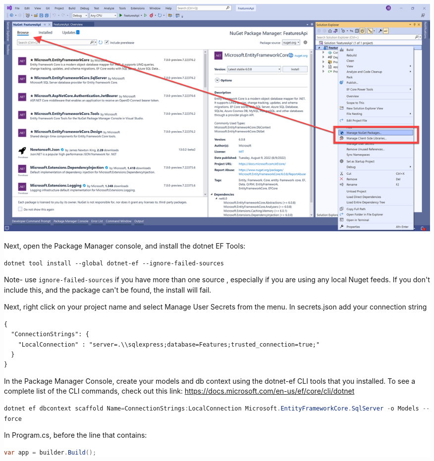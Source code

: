 ![](https://github.com/jberes/Feature-API-Blazor-Webinar/blob/master/Images/4-AddNugetPackages.png?raw=true)

Next, open the Package Manager console, and install the dotnet EF Tools:

`dotnet tool install --global dotnet-ef --ignore-failed-sources`

Note- use `ignore-failed-sources` if you have more than one source , especially if you are using any local Nuget feeds. If you don't include this, and the package can't be found, the install will fail.

Next, right click on your project name and select Manage User Secrets from the menu. In secrets.json add your connection string

```xml
{
  "ConnectionStrings": {
    "LocalConnection" : "server=.\\sqlexpress;database=Features;trusted_connection=true;"
  }
}
```
In the Package Manager Console, create your models and db context using the dotnet-ef CLI tools that you installed.  To see a complete list of the CLI commands, check out this link: https://docs.microsoft.com/en-us/ef/core/cli/dotnet

```C#
dotnet ef dbcontext scaffold Name=ConnectionStrings:LocalConnection Microsoft.EntityFrameworkCore.SqlServer -o Models --force
```

In Program.cs, before the line that contains:

```C#
var app = builder.Build();
```
